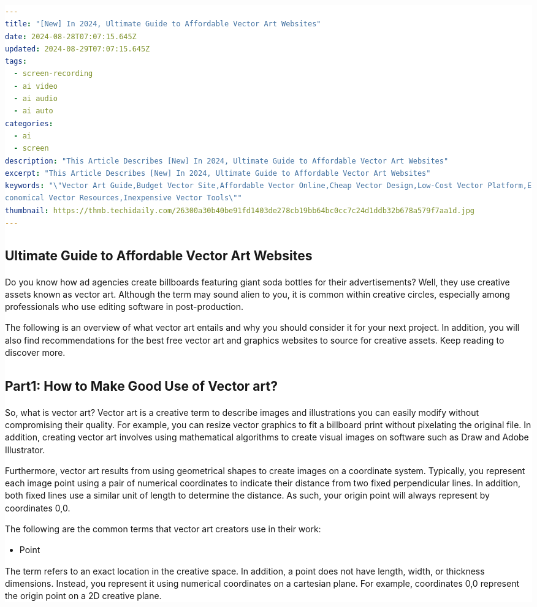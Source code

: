 ```yaml
---
title: "[New] In 2024, Ultimate Guide to Affordable Vector Art Websites"
date: 2024-08-28T07:07:15.645Z
updated: 2024-08-29T07:07:15.645Z
tags: 
  - screen-recording
  - ai video
  - ai audio
  - ai auto
categories: 
  - ai
  - screen
description: "This Article Describes [New] In 2024, Ultimate Guide to Affordable Vector Art Websites"
excerpt: "This Article Describes [New] In 2024, Ultimate Guide to Affordable Vector Art Websites"
keywords: "\"Vector Art Guide,Budget Vector Site,Affordable Vector Online,Cheap Vector Design,Low-Cost Vector Platform,Economical Vector Resources,Inexpensive Vector Tools\""
thumbnail: https://thmb.techidaily.com/26300a30b40be91fd1403de278cb19bb64bc0cc7c24d1ddb32b678a579f7aa1d.jpg
---
```


## Ultimate Guide to Affordable Vector Art Websites

Do you know how ad agencies create billboards featuring giant soda bottles for their advertisements? Well, they use creative assets known as vector art. Although the term may sound alien to you, it is common within creative circles, especially among professionals who use editing software in post-production.

The following is an overview of what vector art entails and why you should consider it for your next project. In addition, you will also find recommendations for the best free vector art and graphics websites to source for creative assets. Keep reading to discover more.

## Part1: How to Make Good Use of Vector art?

So, what is vector art? Vector art is a creative term to describe images and illustrations you can easily modify without compromising their quality. For example, you can resize vector graphics to fit a billboard print without pixelating the original file. In addition, creating vector art involves using mathematical algorithms to create visual images on software such as Draw and Adobe Illustrator.

Furthermore, vector art results from using geometrical shapes to create images on a coordinate system. Typically, you represent each image point using a pair of numerical coordinates to indicate their distance from two fixed perpendicular lines. In addition, both fixed lines use a similar unit of length to determine the distance. As such, your origin point will always represent by coordinates 0,0.

The following are the common terms that vector art creators use in their work:

* Point

The term refers to an exact location in the creative space. In addition, a point does not have length, width, or thickness dimensions. Instead, you represent it using numerical coordinates on a cartesian plane. For example, coordinates 0,0 represent the origin point on a 2D creative plane.

